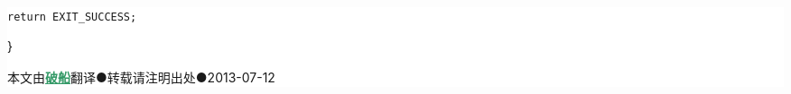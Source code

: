     return EXIT_SUCCESS;
}</pre>

本文由<span style="text-decoration: underline;"><span style="color: #339966; text-decoration: underline;"><strong><a href="http://beyondvincent.com/"><span style="color: #339966; text-decoration: underline;">破船</span></a></strong></span></span>翻译●转载请注明出处●<time datetime="2013-05-18T17:37:00+08:00" data-updated="true">2013-07-12</time>

 [1]: http://beyondvincent.com/wp-content/uploads/2013/07/blocks-1024x576.jpg